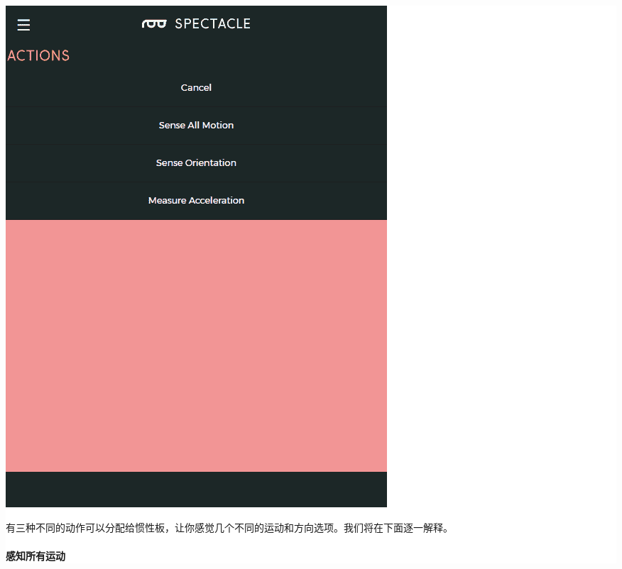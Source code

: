 [![Inertia board action options](img/a30a17ce46478a7be6780c110d200f9b.png)](https://cdn.sparkfun.com/assets/learn_tutorials/6/3/4/inertia_board_actions.png)

有三种不同的动作可以分配给惯性板，让你感觉几个不同的运动和方向选项。我们将在下面逐一解释。

#### 感知所有运动
